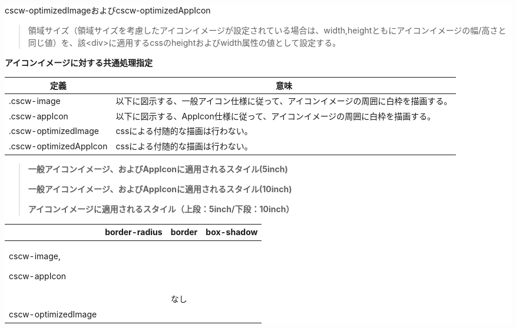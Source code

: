 <span
class="underline">cscw-optimizedImageおよびcscw-optimizedAppIcon</span>

> 領域サイズ（領域サイズを考慮したアイコンイメージが設定されている場合は、width,heightともにアイコンイメージの幅/高さと同じ値）を、該&lt;div&gt;に適用するcssのheightおよびwidth属性の値として設定する。

**アイコンイメージに対する共通処理指定**

<table>
<thead>
<tr class="header">
<th><strong>定義</strong></th>
<th><strong>意味</strong></th>
</tr>
</thead>
<tbody>
<tr class="odd">
<td>.cscw-image</td>
<td>以下に図示する、一般アイコン仕様に従って、アイコンイメージの周囲に白枠を描画する。</td>
</tr>
<tr class="even">
<td>.cscw-appIcon</td>
<td>以下に図示する、AppIcon仕様に従って、アイコンイメージの周囲に白枠を描画する。</td>
</tr>
<tr class="odd">
<td>.cscw-optimizedImage</td>
<td>cssによる付随的な描画は行わない。</td>
</tr>
<tr class="even">
<td>.cscw-optimizedAppIcon</td>
<td>cssによる付随的な描画は行わない。</td>
</tr>
</tbody>
</table>

> **一般アイコンイメージ、およびAppIconに適用されるスタイル(5inch)**
>
> **一般アイコンイメージ、およびAppIconに適用されるスタイル(10inch)**
>
> **アイコンイメージに適用されるスタイル（上段：5inch/下段：10inch）**

<table>
<thead>
<tr class="header">
<th></th>
<th>border-radius</th>
<th>border</th>
<th>box-shadow</th>
</tr>
</thead>
<tbody>
<tr class="odd">
<td><p>cscw-image,</p>
<p>cscw-appIcon</p></td>
<td></td>
<td></td>
<td></td>
</tr>
<tr class="even">
<td></td>
<td></td>
<td>なし</td>
<td></td>
</tr>
<tr class="odd">
<td>cscw-optimizedImage</td>